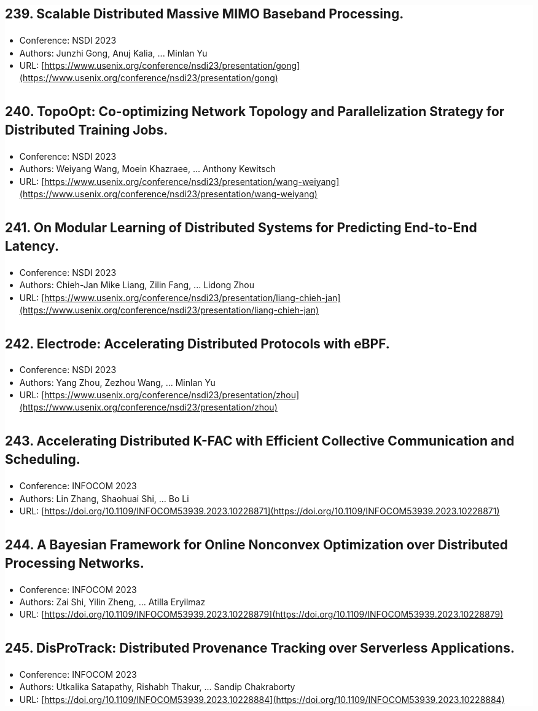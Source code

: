 ## 239. Scalable Distributed Massive MIMO Baseband Processing.
- Conference: NSDI 2023
- Authors: Junzhi Gong, Anuj Kalia, ... Minlan Yu
- URL: [https://www.usenix.org/conference/nsdi23/presentation/gong](https://www.usenix.org/conference/nsdi23/presentation/gong)

## 240. TopoOpt: Co-optimizing Network Topology and Parallelization Strategy for Distributed Training Jobs.
- Conference: NSDI 2023
- Authors: Weiyang Wang, Moein Khazraee, ... Anthony Kewitsch
- URL: [https://www.usenix.org/conference/nsdi23/presentation/wang-weiyang](https://www.usenix.org/conference/nsdi23/presentation/wang-weiyang)

## 241. On Modular Learning of Distributed Systems for Predicting End-to-End Latency.
- Conference: NSDI 2023
- Authors: Chieh-Jan Mike Liang, Zilin Fang, ... Lidong Zhou
- URL: [https://www.usenix.org/conference/nsdi23/presentation/liang-chieh-jan](https://www.usenix.org/conference/nsdi23/presentation/liang-chieh-jan)

## 242. Electrode: Accelerating Distributed Protocols with eBPF.
- Conference: NSDI 2023
- Authors: Yang Zhou, Zezhou Wang, ... Minlan Yu
- URL: [https://www.usenix.org/conference/nsdi23/presentation/zhou](https://www.usenix.org/conference/nsdi23/presentation/zhou)

## 243. Accelerating Distributed K-FAC with Efficient Collective Communication and Scheduling.
- Conference: INFOCOM 2023
- Authors: Lin Zhang, Shaohuai Shi, ... Bo Li
- URL: [https://doi.org/10.1109/INFOCOM53939.2023.10228871](https://doi.org/10.1109/INFOCOM53939.2023.10228871)

## 244. A Bayesian Framework for Online Nonconvex Optimization over Distributed Processing Networks.
- Conference: INFOCOM 2023
- Authors: Zai Shi, Yilin Zheng, ... Atilla Eryilmaz
- URL: [https://doi.org/10.1109/INFOCOM53939.2023.10228879](https://doi.org/10.1109/INFOCOM53939.2023.10228879)

## 245. DisProTrack: Distributed Provenance Tracking over Serverless Applications.
- Conference: INFOCOM 2023
- Authors: Utkalika Satapathy, Rishabh Thakur, ... Sandip Chakraborty
- URL: [https://doi.org/10.1109/INFOCOM53939.2023.10228884](https://doi.org/10.1109/INFOCOM53939.2023.10228884)

